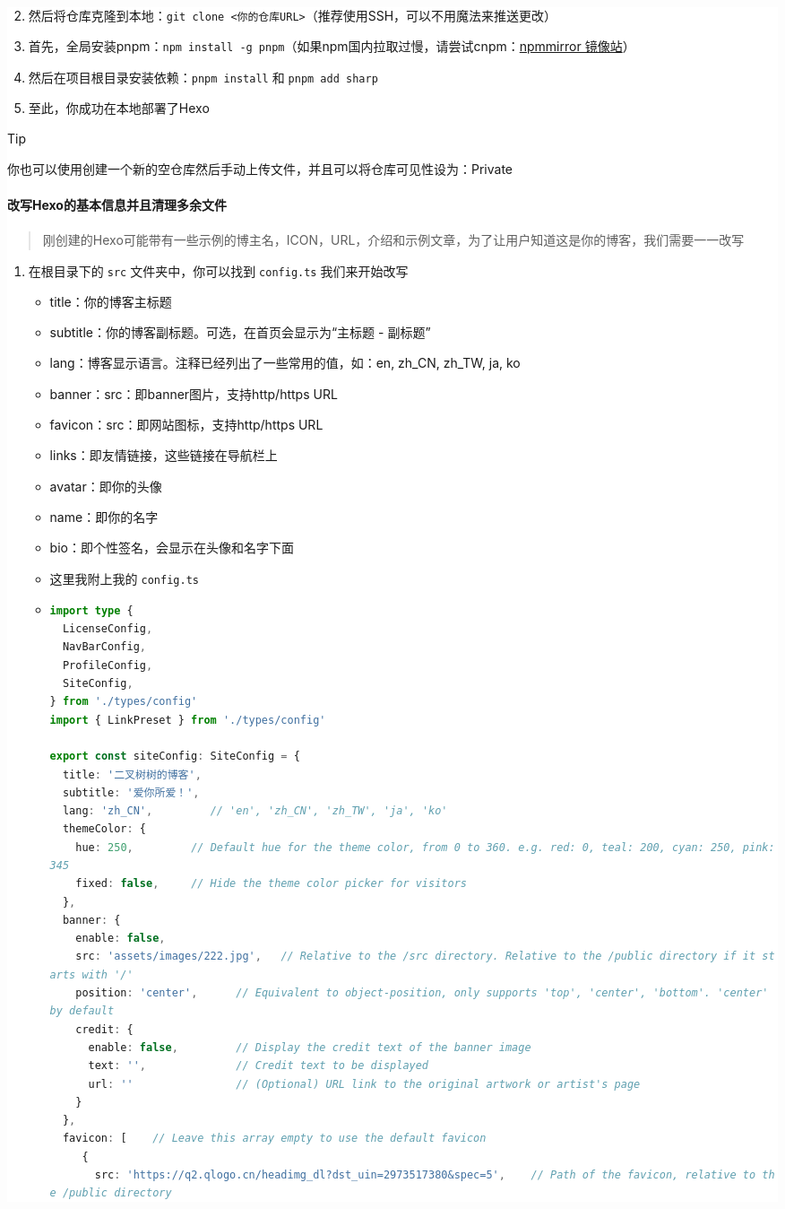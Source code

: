 2. 然后将仓库克隆到本地：`git clone <你的仓库URL>`（推荐使用SSH，可以不用魔法来推送更改）

3. 首先，全局安装pnpm：`npm install -g pnpm`（如果npm国内拉取过慢，请尝试cnpm：[npmmirror 镜像站](https://npmmirror.com/)）

4. 然后在项目根目录安装依赖：`pnpm install`  和 `pnpm add sharp`

5. 至此，你成功在本地部署了Hexo

> [!TIP]
> 
> 你也可以使用创建一个新的空仓库然后手动上传文件，并且可以将仓库可见性设为：Private

#### 改写Hexo的基本信息并且清理多余文件

> 刚创建的Hexo可能带有一些示例的博主名，ICON，URL，介绍和示例文章，为了让用户知道这是你的博客，我们需要一一改写

1. 在根目录下的 `src` 文件夹中，你可以找到 `config.ts` 我们来开始改写
   
   - title：你的博客主标题
   
   - subtitle：你的博客副标题。可选，在首页会显示为“主标题 - 副标题”
   
   - lang：博客显示语言。注释已经列出了一些常用的值，如：en, zh_CN, zh_TW, ja, ko
   
   - banner：src：即banner图片，支持http/https URL
   
   - favicon：src：即网站图标，支持http/https URL
   
   - links：即友情链接，这些链接在导航栏上
   
   - avatar：即你的头像
   
   - name：即你的名字
   
   - bio：即个性签名，会显示在头像和名字下面
   
   - 这里我附上我的 `config.ts` 
   
   - ```ts
     import type {
       LicenseConfig,
       NavBarConfig,
       ProfileConfig,
       SiteConfig,
     } from './types/config'
     import { LinkPreset } from './types/config'
     
     export const siteConfig: SiteConfig = {
       title: '二叉树树的博客',
       subtitle: '爱你所爱！',
       lang: 'zh_CN',         // 'en', 'zh_CN', 'zh_TW', 'ja', 'ko'
       themeColor: {
         hue: 250,         // Default hue for the theme color, from 0 to 360. e.g. red: 0, teal: 200, cyan: 250, pink: 345
         fixed: false,     // Hide the theme color picker for visitors
       },
       banner: {
         enable: false,
         src: 'assets/images/222.jpg',   // Relative to the /src directory. Relative to the /public directory if it starts with '/'
         position: 'center',      // Equivalent to object-position, only supports 'top', 'center', 'bottom'. 'center' by default
         credit: {
           enable: false,         // Display the credit text of the banner image
           text: '',              // Credit text to be displayed
           url: ''                // (Optional) URL link to the original artwork or artist's page
         }
       },
       favicon: [    // Leave this array empty to use the default favicon
          {
            src: 'https://q2.qlogo.cn/headimg_dl?dst_uin=2973517380&spec=5',    // Path of the favicon, relative to the /public directory